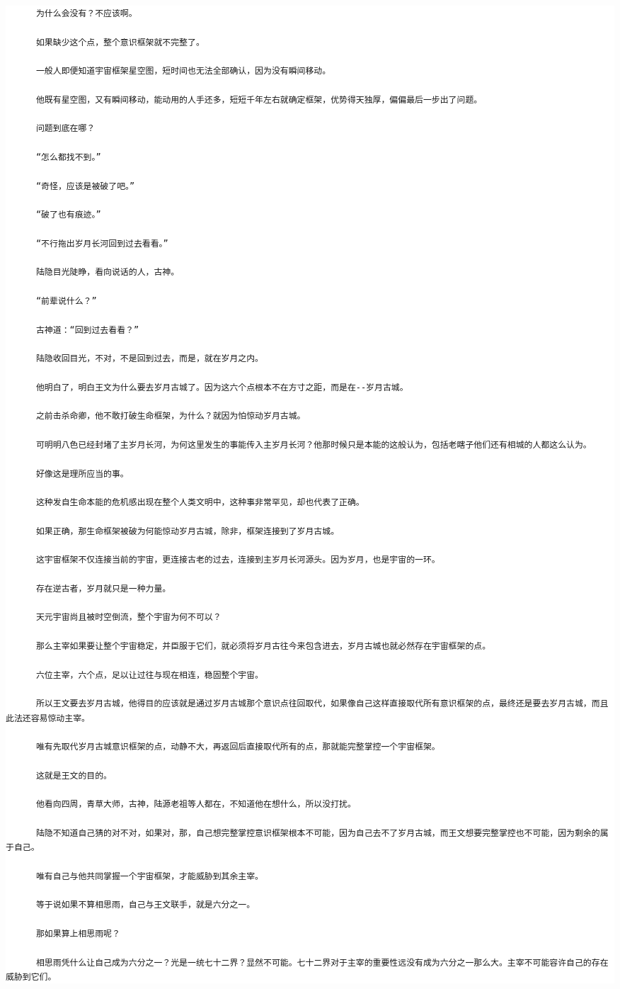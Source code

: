           为什么会没有？不应该啊。
      
          如果缺少这个点，整个意识框架就不完整了。
      
          一般人即便知道宇宙框架星空图，短时间也无法全部确认，因为没有瞬间移动。
      
          他既有星空图，又有瞬间移动，能动用的人手还多，短短千年左右就确定框架，优势得天独厚，偏偏最后一步出了问题。
      
          问题到底在哪？
      
          “怎么都找不到。”
      
          “奇怪，应该是被破了吧。”
      
          “破了也有痕迹。”
      
          “不行拖出岁月长河回到过去看看。”
      
          陆隐目光陡睁，看向说话的人，古神。
      
          “前辈说什么？”
      
          古神道：“回到过去看看？”
      
          陆隐收回目光，不对，不是回到过去，而是，就在岁月之内。
      
          他明白了，明白王文为什么要去岁月古城了。因为这六个点根本不在方寸之距，而是在--岁月古城。
      
          之前击杀命卿，他不敢打破生命框架，为什么？就因为怕惊动岁月古城。
      
          可明明八色已经封堵了主岁月长河，为何这里发生的事能传入主岁月长河？他那时候只是本能的这般认为，包括老瞎子他们还有相城的人都这么认为。
      
          好像这是理所应当的事。
      
          这种发自生命本能的危机感出现在整个人类文明中，这种事非常罕见，却也代表了正确。
      
          如果正确，那生命框架被破为何能惊动岁月古城，除非，框架连接到了岁月古城。
      
          这宇宙框架不仅连接当前的宇宙，更连接古老的过去，连接到主岁月长河源头。因为岁月，也是宇宙的一环。
      
          存在逆古者，岁月就只是一种力量。
      
          天元宇宙尚且被时空倒流，整个宇宙为何不可以？
      
          那么主宰如果要让整个宇宙稳定，并臣服于它们，就必须将岁月古往今来包含进去，岁月古城也就必然存在宇宙框架的点。
      
          六位主宰，六个点，足以让过往与现在相连，稳固整个宇宙。
      
          所以王文要去岁月古城，他得目的应该就是通过岁月古城那个意识点往回取代，如果像自己这样直接取代所有意识框架的点，最终还是要去岁月古城，而且此法还容易惊动主宰。
      
          唯有先取代岁月古城意识框架的点，动静不大，再返回后直接取代所有的点，那就能完整掌控一个宇宙框架。
      
          这就是王文的目的。
      
          他看向四周，青草大师，古神，陆源老祖等人都在，不知道他在想什么，所以没打扰。
      
          陆隐不知道自己猜的对不对，如果对，那，自己想完整掌控意识框架根本不可能，因为自己去不了岁月古城，而王文想要完整掌控也不可能，因为剩余的属于自己。
      
          唯有自己与他共同掌握一个宇宙框架，才能威胁到其余主宰。
      
          等于说如果不算相思雨，自己与王文联手，就是六分之一。
      
          那如果算上相思雨呢？
      
          相思雨凭什么让自己成为六分之一？光是一统七十二界？显然不可能。七十二界对于主宰的重要性远没有成为六分之一那么大。主宰不可能容许自己的存在威胁到它们。
      